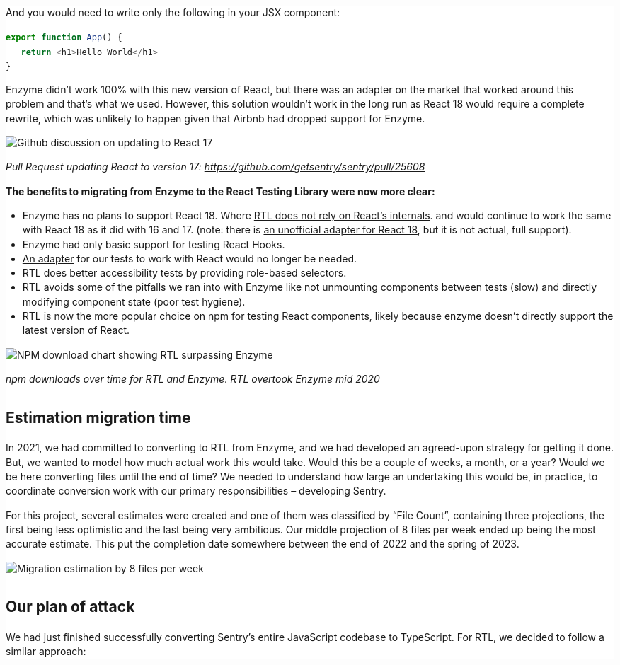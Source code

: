 And you would need to write only the following in your JSX component:

```js
export function App() {
   return <h1>Hello World</h1>
}
```

Enzyme didn’t work 100% with this new version of React, but there was an adapter on the market that worked around this problem and that’s what we used. However, this solution wouldn’t work in the long run as React 18 would require a complete rewrite, which was unlikely to happen given that Airbnb had dropped support for Enzyme.

![Github discussion on updating to React 17](/images/sentrys-frontend-tests-migrating-from-enzyme-to-react-testing-library/gh-discussion.png)

_Pull Request updating React to version 17: https://github.com/getsentry/sentry/pull/25608_

**The benefits to migrating from Enzyme to the React Testing Library were now more clear:**

* Enzyme has no plans to support React 18. Where [RTL does not rely on React’s internals](https://github.com/enzymejs/enzyme/issues/2429#issuecomment-817750268). and would continue to work the same with React 18 as it did with 16 and 17. (note: there is [an unofficial adapter for React 18](https://www.npmjs.com/package/@cfaester/enzyme-adapter-react-18), but it is not actual, full support).
* Enzyme had only basic support for testing React Hooks.
* [An adapter](https://github.com/getsentry/sentry/blob/270b3644b36fa8b68cb004521a021758ce1c29be/tests/js/setup.js#L27-L35) for our tests to work with React would no longer be needed.
* RTL does better accessibility tests by providing role-based selectors.
* RTL avoids some of the pitfalls we ran into with Enzyme like not unmounting components between tests (slow) and directly modifying component state (poor test hygiene).
* RTL is now the more popular choice on npm for testing React components, likely because enzyme doesn’t directly support the latest version of React.

![NPM download chart showing RTL surpassing Enzyme](/images/sentrys-frontend-tests-migrating-from-enzyme-to-react-testing-library/npm-stats.png)

_npm downloads over time for RTL and Enzyme. RTL overtook Enzyme mid 2020_

## Estimation migration time
In 2021, we had committed to converting to RTL from Enzyme, and we had developed an agreed-upon strategy for getting it done. But, we wanted to model how much actual work this would take. Would this be a couple of weeks, a month, or a year? Would we be here converting files until the end of time? We needed to understand how large an undertaking this would be, in practice, to coordinate conversion work with our primary responsibilities – developing Sentry.

For this project, several estimates were created and one of them was classified by “File Count”, containing three projections, the first being less optimistic and the last being very ambitious. Our middle projection of 8 files per week ended up being the most accurate estimate. This put the completion date somewhere between the end of 2022 and the spring of 2023.

![Migration estimation by 8 files per week](/images/sentrys-frontend-tests-migrating-from-enzyme-to-react-testing-library/number-files.png)

## Our plan of attack
We had just finished successfully converting Sentry’s entire JavaScript codebase to TypeScript. For RTL, we decided to follow a similar approach:
